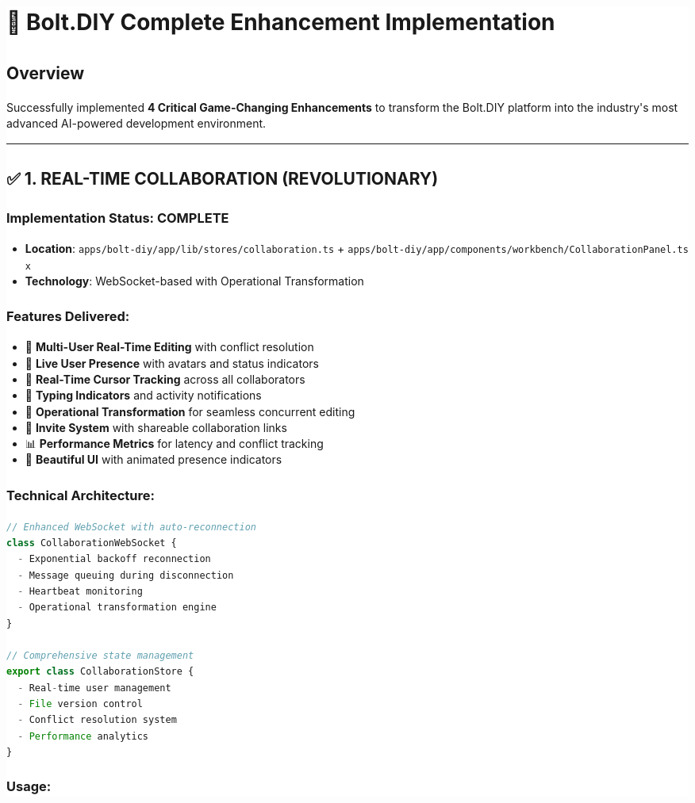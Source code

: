 # 🚀 Bolt.DIY Complete Enhancement Implementation

## Overview

Successfully implemented **4 Critical Game-Changing Enhancements** to transform the Bolt.DIY platform into the industry's most advanced AI-powered development environment.

---

## ✅ **1. REAL-TIME COLLABORATION (REVOLUTIONARY)**

### **Implementation Status: COMPLETE**

- **Location**: `apps/bolt-diy/app/lib/stores/collaboration.ts` + `apps/bolt-diy/app/components/workbench/CollaborationPanel.tsx`
- **Technology**: WebSocket-based with Operational Transformation

### **Features Delivered:**

- 🤝 **Multi-User Real-Time Editing** with conflict resolution
- 👥 **Live User Presence** with avatars and status indicators
- 🎯 **Real-Time Cursor Tracking** across all collaborators
- 💬 **Typing Indicators** and activity notifications
- 🔄 **Operational Transformation** for seamless concurrent editing
- 🔗 **Invite System** with shareable collaboration links
- 📊 **Performance Metrics** for latency and conflict tracking
- 🎨 **Beautiful UI** with animated presence indicators

### **Technical Architecture:**

```typescript
// Enhanced WebSocket with auto-reconnection
class CollaborationWebSocket {
  - Exponential backoff reconnection
  - Message queuing during disconnection
  - Heartbeat monitoring
  - Operational transformation engine
}

// Comprehensive state management
export class CollaborationStore {
  - Real-time user management
  - File version control
  - Conflict resolution system
  - Performance analytics
}
```

### **Usage:**
